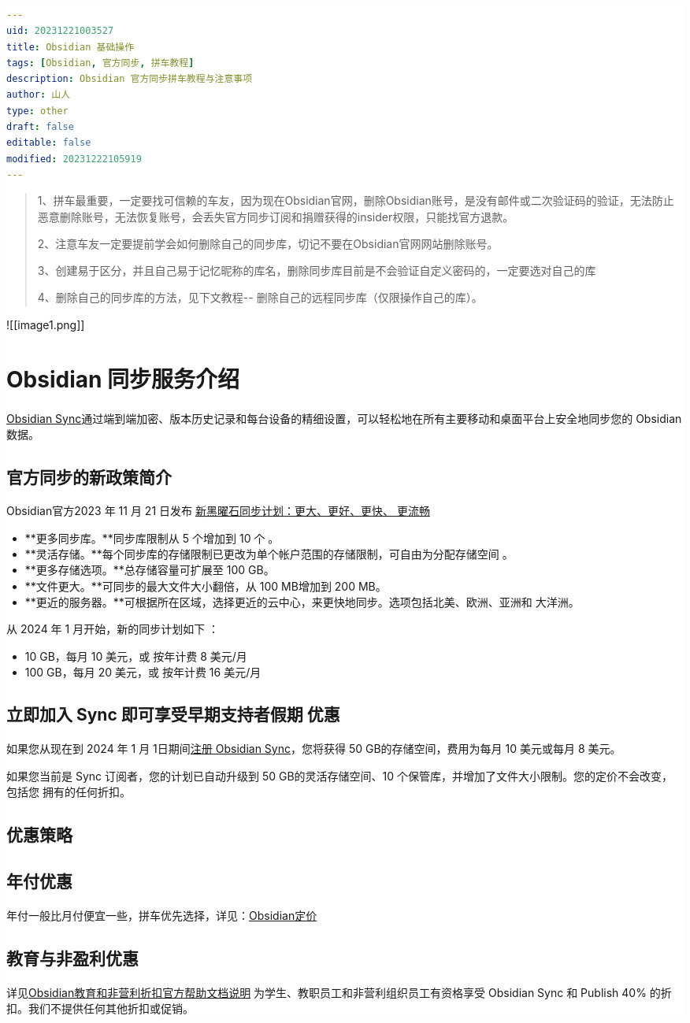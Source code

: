 ```yaml
---
uid: 20231221003527
title: Obsidian 基础操作
tags: [Obsidian, 官方同步, 拼车教程]
description: Obsidian 官方同步拼车教程与注意事项
author: 山人
type: other
draft: false
editable: false
modified: 20231222105919
---
```


> 1、拼车最重要，一定要找可信赖的车友，因为现在Obsidian官网，删除Obsidian账号，是没有邮件或二次验证码的验证，无法防止恶意删除账号，无法恢复账号，会丢失官方同步订阅和捐赠获得的insider权限，只能找官方退款。
> 
> 2、注意车友一定要提前学会如何删除自己的同步库，切记不要在Obsidian官网网站删除账号。
> 
> 3、创建易于区分，并且自己易于记忆昵称的库名，删除同步库目前是不会验证自定义密码的，一定要选对自己的库
> 
> 4、删除自己的同步库的方法，见下文教程-- 删除自己的远程同步库（仅限操作自己的库）。
  
  ![[image1.png]]
  
# Obsidian 同步服务介绍
[Obsidian Sync](https://obsidian.md/sync)通过端到端加密、版本历史记录和每台设备的精细设置，可以轻松地在所有主要移动和桌面平台上安全地同步您的 Obsidian 数据。
## 官方同步的新政策简介
Obsidian官方2023 年 11 月 21 日发布 [新黑曜石同步计划：更大、更好、更快、 更流畅](https://obsidian.md/blog/new-sync-plans/)

- **更多同步库。**同步库限制从 5 个增加到 10 个 。
- **灵活存储。**每个同步库的存储限制已更改为单个帐户范围的存储限制，可自由为分配存储空间 。
- **更多存储选项。**总存储容量可扩展至 100 GB。 
- **文件更大。**可同步的最大文件大小翻倍，从 100 MB增加到 200 MB。 
- **更近的服务器。**可根据所在区域，选择更近的云中心，来更快地同步。选项包括北美、欧洲、亚洲和 大洋洲。

从 2024 年 1 月开始，新的同步计划如下 ：

- 10 GB，每月 10 美元，或 按年计费 8 美元/月
- 100 GB，每月 20 美元，或 按年计费 16 美元/月

## 立即加入 Sync 即可享受早期支持者假期 优惠

如果您从现在到 2024 年 1 月 1日期间[注册 Obsidian Sync](https://obsidian.md/pricing)，您将获得 50 GB的存储空间，费用为每月 10 美元或每月 8 美元。 

如果您当前是 Sync 订阅者，您的计划已自动升级到 50 GB的灵活存储空间、10 个保管库，并增加了文件大小限制。您的定价不会改变，包括您 拥有的任何折扣。
## 优惠策略
## 年付优惠
年付一般比月付便宜一些，拼车优先选择，详见：[Obsidian定价](https://obsidian.md/pricing)
## 教育与非盈利优惠
详见[Obsidian教育和非营利折扣官方帮助文档说明](https://help.obsidian.md/Licenses+and+payment/Education+and+non-profit+discount)
为学生、教职员工和非营利组织员工有资格享受 Obsidian Sync 和 Publish 40% 的折扣。我们不提供任何其他折扣或促销。
